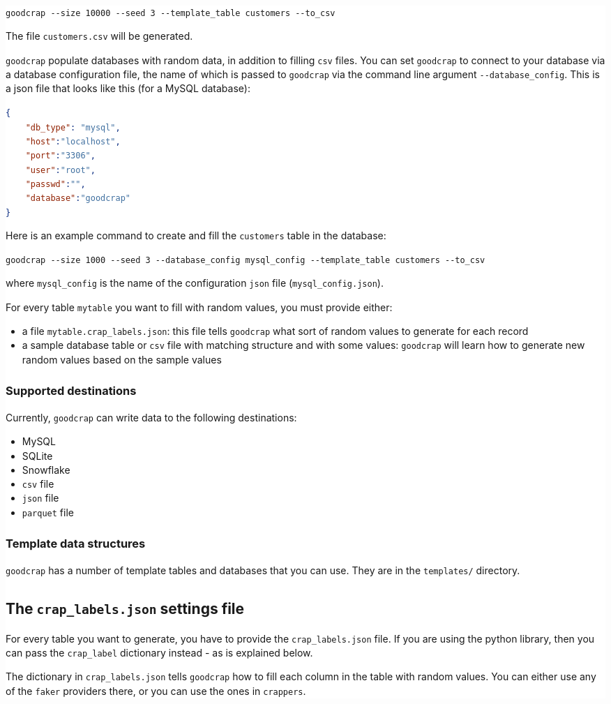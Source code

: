 `goodcrap --size 10000 --seed 3 --template_table customers --to_csv`

The file `customers.csv` will be generated. 

`goodcrap` populate databases with random data, in addition to filling `csv` files. You can set `goodcrap` to connect to your database via a database configuration file, the name of which is passed to `goodcrap` via the command line argument `--database_config`. This is a json file that looks like this (for a MySQL database):

```json
{
    "db_type": "mysql",
    "host":"localhost",
    "port":"3306",
    "user":"root",
    "passwd":"",
    "database":"goodcrap"
}
```

Here is an example command to create and fill the `customers` table in the database:

`goodcrap --size 1000 --seed 3 --database_config mysql_config --template_table customers --to_csv`

where `mysql_config` is the name of the configuration `json` file (`mysql_config.json`).

For every table `mytable` you want to fill with random values, you must provide either:
- a file `mytable.crap_labels.json`: this file tells `goodcrap` what sort of random values to generate for each record
- a sample database table or `csv` file with matching structure and with some values: `goodcrap` will learn how to generate new random values based on the sample values

### Supported destinations

Currently, `goodcrap` can write data to the following destinations:
- MySQL
- SQLite
- Snowflake
- `csv` file
- `json` file
- `parquet` file

### Template data structures

`goodcrap` has a number of template tables and databases that you can use. They are in the `templates/` directory.

## The `crap_labels.json` settings file

For every table you want to generate, you have to provide the `crap_labels.json` file. If you are using the python library, then you can pass the `crap_label` dictionary instead - as is explained below.

The dictionary in `crap_labels.json` tells `goodcrap` how to fill each column in the table with random values. You can either use any of the `faker` providers there, or you can use the ones in `crappers`.
